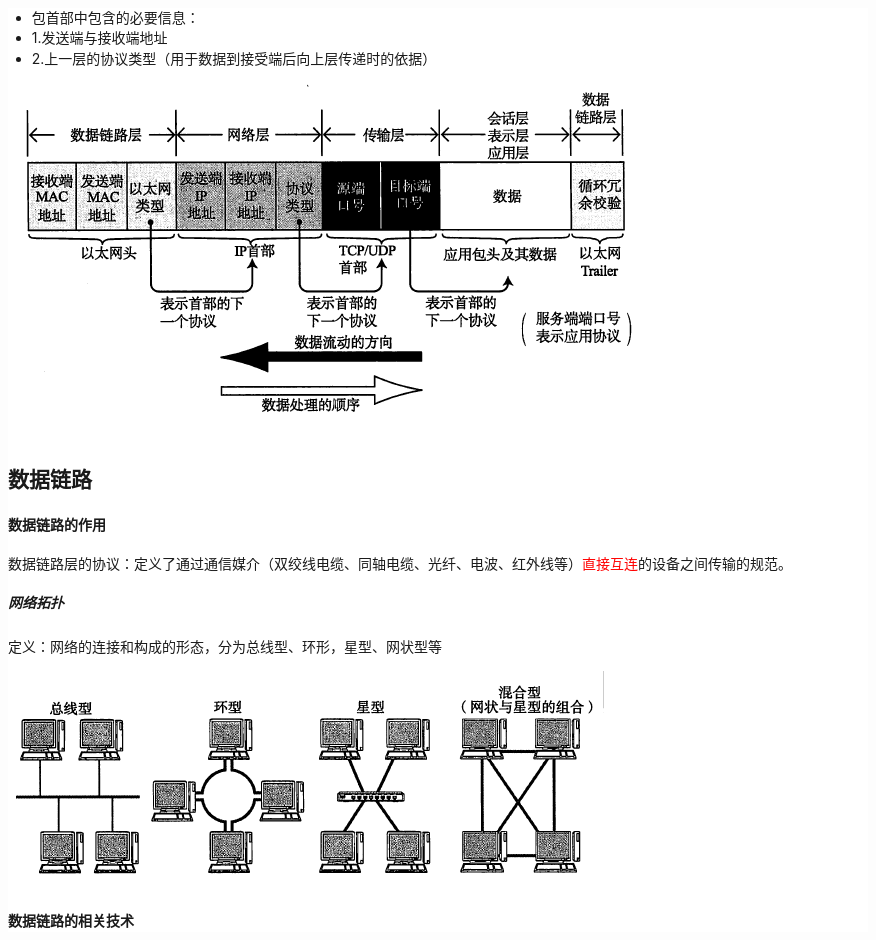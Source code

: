 - 包首部中包含的必要信息：
- 1.发送端与接收端地址
- 2.上一层的协议类型（用于数据到接受端后向上层传递时的依据）

![image](https://github.com/xuanxuan2016/xuanxuan2016.github.io/blob/master/img/2019-05-22-tcp-ip/tu_2_19.png?raw=true)

## 数据链路

#### 数据链路的作用

<p>
数据链路层的协议：定义了通过通信媒介（双绞线电缆、同轴电缆、光纤、电波、红外线等）<span style='color:red;'>直接互连</span>的设备之间传输的规范。
</p>

##### 网络拓扑

<p>
定义：网络的连接和构成的形态，分为总线型、环形，星型、网状型等
</p>

![image](https://github.com/xuanxuan2016/xuanxuan2016.github.io/blob/master/img/2019-05-22-tcp-ip/tu_3_3.png?raw=true)

#### 数据链路的相关技术
